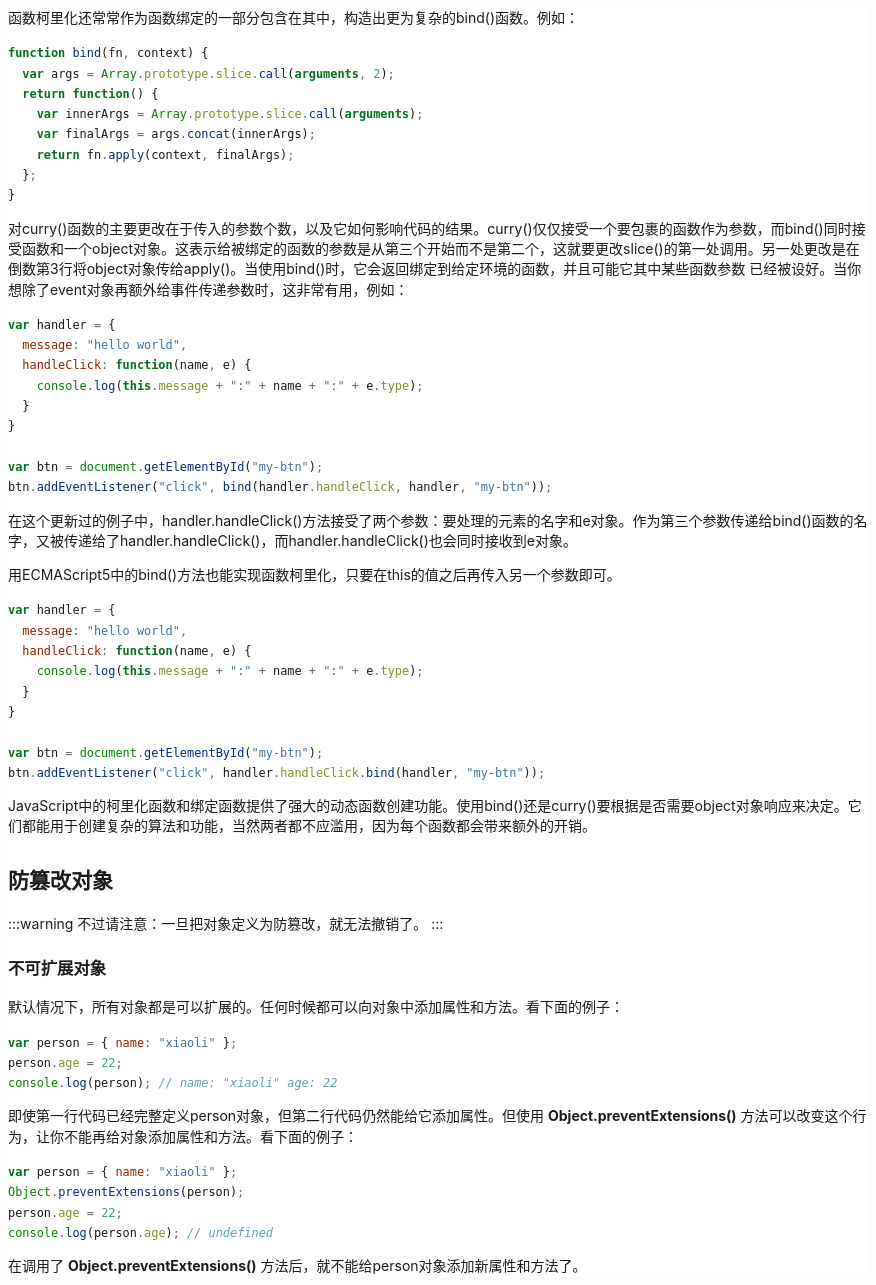 函数柯里化还常常作为函数绑定的一部分包含在其中，构造出更为复杂的bind()函数。例如：
```js
function bind(fn, context) {
  var args = Array.prototype.slice.call(arguments, 2);
  return function() {
    var innerArgs = Array.prototype.slice.call(arguments);
    var finalArgs = args.concat(innerArgs);
    return fn.apply(context, finalArgs);
  };
}
```
对curry()函数的主要更改在于传入的参数个数，以及它如何影响代码的结果。curry()仅仅接受一个要包裹的函数作为参数，而bind()同时接受函数和一个object对象。这表示给被绑定的函数的参数是从第三个开始而不是第二个，这就要更改slice()的第一处调用。另一处更改是在倒数第3行将object对象传给apply()。当使用bind()时，它会返回绑定到给定环境的函数，并且可能它其中某些函数参数
已经被设好。当你想除了event对象再额外给事件传递参数时，这非常有用，例如：
```js
var handler = {
  message: "hello world",
  handleClick: function(name, e) {
    console.log(this.message + ":" + name + ":" + e.type);
  }
}

var btn = document.getElementById("my-btn");
btn.addEventListener("click", bind(handler.handleClick, handler, "my-btn"));
```
在这个更新过的例子中，handler.handleClick()方法接受了两个参数：要处理的元素的名字和e对象。作为第三个参数传递给bind()函数的名字，又被传递给了handler.handleClick()，而handler.handleClick()也会同时接收到e对象。

用ECMAScript5中的bind()方法也能实现函数柯里化，只要在this的值之后再传入另一个参数即可。
```js
var handler = {
  message: "hello world",
  handleClick: function(name, e) {
    console.log(this.message + ":" + name + ":" + e.type);
  }
}

var btn = document.getElementById("my-btn");
btn.addEventListener("click", handler.handleClick.bind(handler, "my-btn"));
```
JavaScript中的柯里化函数和绑定函数提供了强大的动态函数创建功能。使用bind()还是curry()要根据是否需要object对象响应来决定。它们都能用于创建复杂的算法和功能，当然两者都不应滥用，因为每个函数都会带来额外的开销。

## 防篡改对象

:::warning
不过请注意：一旦把对象定义为防篡改，就无法撤销了。
:::

### 不可扩展对象
默认情况下，所有对象都是可以扩展的。任何时候都可以向对象中添加属性和方法。看下面的例子：
```js
var person = { name: "xiaoli" };
person.age = 22;
console.log(person); // name: "xiaoli" age: 22
```
即使第一行代码已经完整定义person对象，但第二行代码仍然能给它添加属性。但使用 **Object.preventExtensions()** 方法可以改变这个行为，让你不能再给对象添加属性和方法。看下面的例子：
```js
var person = { name: "xiaoli" };
Object.preventExtensions(person);
person.age = 22;
console.log(person.age); // undefined
```
在调用了 **Object.preventExtensions()** 方法后，就不能给person对象添加新属性和方法了。